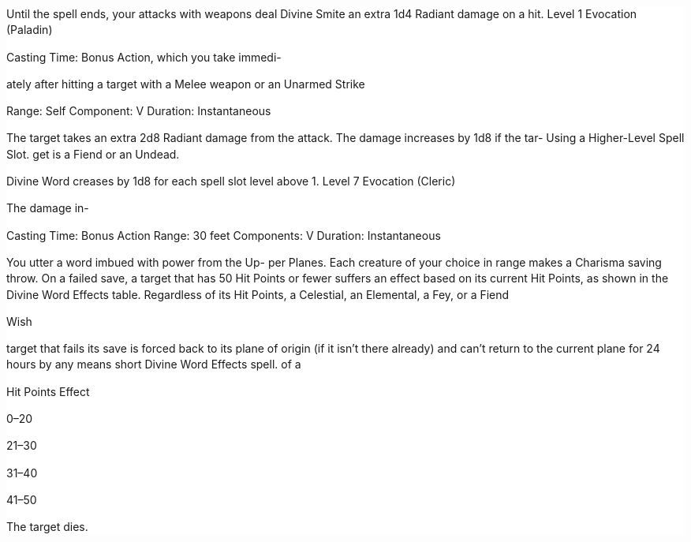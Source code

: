 Until the spell ends, your attacks with weapons deal
Divine Smite
an extra 1d4 Radiant damage on a hit.
Level 1 Evocation (Paladin)

Casting Time: Bonus Action, which you take immedi-

ately after hitting a target with a Melee weapon or an
Unarmed Strike

Range: Self
Component: V
Duration: Instantaneous

The target takes an extra 2d8 Radiant damage from
the attack. The damage increases by 1d8 if the tar-
  Using a Higher-Level Spell Slot.
get is a Fiend or an Undead.

Divine Word
creases by 1d8 for each spell slot level above 1.
Level 7 Evocation (Cleric)

The damage in-

Casting Time: Bonus Action
Range: 30 feet
Components: V
Duration: Instantaneous

You utter a word imbued with power from the Up-
per Planes. Each creature of your choice in range
makes a Charisma saving throw. On a failed save,
a target that has 50 Hit Points or fewer suffers an
effect based on its current Hit Points, as shown in
the Divine Word Effects table. Regardless of its Hit
Points, a Celestial, an Elemental, a Fey, or a Fiend

Wish

target that fails its save is forced back to its plane of
origin (if it isn’t there already) and can’t return to
the current plane for 24 hours by any means short
Divine Word Effects
 spell.
of a

Hit Points Effect

0–20

21–30

31–40

41–50

The target dies.
